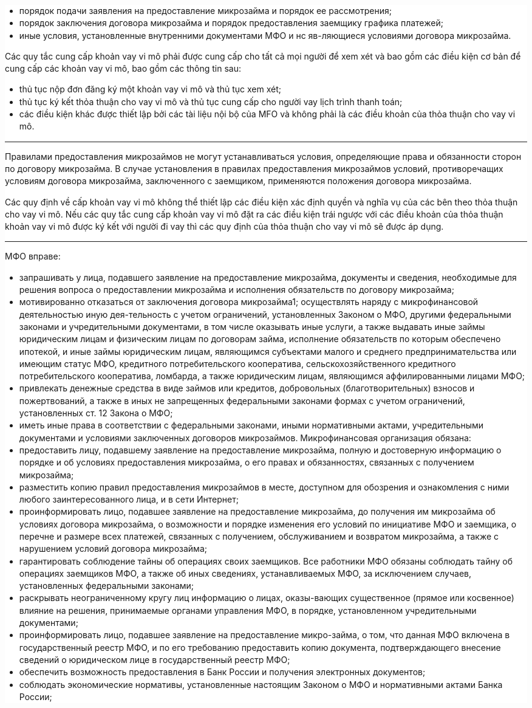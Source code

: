 - порядок подачи заявления на предоставление микрозайма и порядок ее рассмотрения;
- порядок заключения договора микрозайма и порядок предоставления заемщику графика платежей;
- иные условия, установленные внутренними документами МФО и нс яв-ляющиеся условиями договора микрозайма.

Các quy tắc cung cấp khoản vay vi mô phải được cung cấp cho tất cả mọi người để xem xét và bao gồm các điều kiện cơ bản để cung cấp các khoản vay vi mô, bao gồm các thông tin sau:

- thủ tục nộp đơn đăng ký một khoản vay vi mô và thủ tục xem xét;
- thủ tục ký kết thỏa thuận cho vay vi mô và thủ tục cung cấp cho người vay lịch trình thanh toán;
- các điều kiện khác được thiết lập bởi các tài liệu nội bộ của MFO và không phải là các điều khoản của thỏa thuận cho vay vi mô.

---

Правилами предоставления микрозаймов не могут устанавливаться условия, определяющие права и обязанности сторон по договору микрозайма. В случае установления в правилах предоставления микрозаймов условий, противоречащих условиям договора микрозайма, заключенного с заемщиком, применяются положения договора микрозайма.

Các quy định về cấp khoản vay vi mô không thể thiết lập các điều kiện xác định quyền và nghĩa vụ của các bên theo thỏa thuận cho vay vi mô. Nếu các quy tắc cung cấp khoản vay vi mô đặt ra các điều kiện trái ngược với các điều khoản của thỏa thuận khoản vay vi mô được ký kết với người đi vay thì các quy định của thỏa thuận cho vay vi mô sẽ được áp dụng.

---

МФО вправе:

- запрашивать у лица, подавшего заявление на предоставление микрозайма, документы и сведения, необходимые для решения вопроса о предоставлении микрозайма и исполнения обязательств по договору микрозайма;
- мотивированно отказаться от заключения договора микрозайма1;
осуществлять наряду с микрофинансовой деятельностью иную дея-тельность с учетом ограничений, установленных Законом о МФО, другими федеральными законами и учредительными документами, в том числе оказывать иные услуги, а также выдавать иные займы юридическим лицам и физическим лицам по договорам займа, исполнение обязательств по которым обеспечено ипотекой, и иные займы юридическим лицам, являющимся субъектами малого и среднего предпринимательства или имеющим статус МФО, кредитного потребительского кооператива, сельскохозяйственного кредитного потребительского кооператива, ломбарда, а также юридическим лицам, являющимся аффилированными лицами МФО;
- привлекать денежные средства в виде займов или кредитов, добровольных (благотворительных) взносов и пожертвований, а также в иных не запрещенных федеральными законами формах с учетом ограничений, установленных ст. 12 Закона о МФО;
- иметь иные права в соответствии с федеральными законами, иными нормативными актами, учредительными документами и условиями заключенных договоров микрозаймов.
Микрофинансовая организация обязана:
- предоставить лицу, подавшему заявление на предоставление микрозайма, полную и достоверную информацию о порядке и об условиях предоставления микрозайма, о его правах и обязанностях, связанных с получением микрозайма;
- разместить копию правил предоставления микрозаймов в месте, доступном для обозрения и ознакомления с ними любого заинтересованного лица, и в сети Интернет;
- проинформировать лицо, подавшее заявление на предоставление микрозайма, до получения им микрозайма об условиях договора микрозайма, о возможности и порядке изменения его условий по инициативе МФО и заемщика, о перечне и размере всех платежей, связанных с получением, обслуживанием и возвратом микрозайма, а также с нарушением условий договора микрозайма;
- гарантировать соблюдение тайны об операциях своих заемщиков. Все работники МФО обязаны соблюдать тайну об операциях заемщиков МФО, а также об иных сведениях, устанавливаемых МФО, за исключением случаев, установленных федеральными законами;
- раскрывать неограниченному кругу лиц информацию о лицах, оказы-вающих существенное (прямое или косвенное) влияние на решения, принимаемые органами управления МФО, в порядке, установленном учредительными документами;
- проинформировать лицо, подавшее заявление на предоставление микро-займа, о том, что данная МФО включена в государственный реестр МФО, и по его требованию предоставить копию документа, подтверждающего внесение сведений о юридическом лице в государственный реестр МФО;
- обеспечить возможность предоставления в Банк России и получения электронных документов;
- соблюдать экономические нормативы, установленные настоящим Законом о МФО и нормативными актами Банка России;